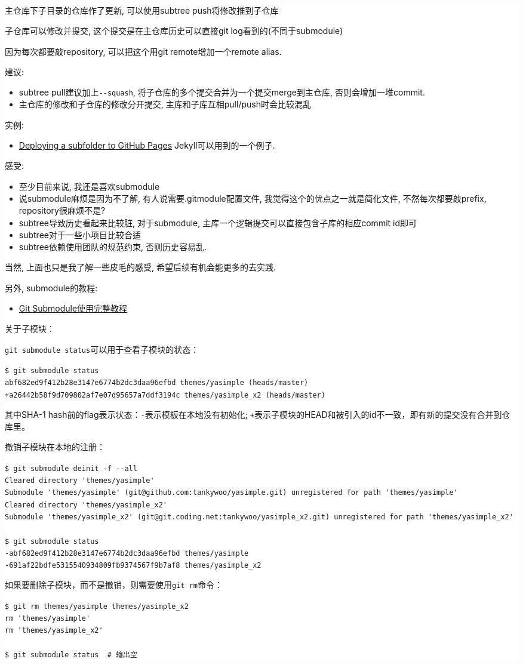 主仓库下子目录的仓库作了更新, 可以使用subtree push将修改推到子仓库

子仓库可以修改并提交, 这个提交是在主仓库历史可以直接git log看到的(不同于submodule)

因为每次都要敲repository, 可以把这个用git remote增加一个remote alias.

建议:

- subtree pull建议加上`--squash`, 将子仓库的多个提交合并为一个提交merge到主仓库, 否则会增加一堆commit.
- 主仓库的修改和子仓库的修改分开提交, 主库和子库互相pull/push时会比较混乱

实例:

- [Deploying a subfolder to GitHub Pages](https://gist.github.com/cobyism/4730490) Jekyll可以用到的一个例子.

感受:

- 至少目前来说, 我还是喜欢submodule
- 说submodule麻烦是因为不了解, 有人说需要.gitmodule配置文件, 我觉得这个的优点之一就是简化文件, 不然每次都要敲prefix, repository很麻烦不是?
- subtree导致历史看起来比较脏, 对于submodule, 主库一个逻辑提交可以直接包含子库的相应commit id即可
- subtree对于一些小项目比较合适
- subtree依赖使用团队的规范约束, 否则历史容易乱.

当然, 上面也只是我了解一些皮毛的感受, 希望后续有机会能更多的去实践.

另外, submodule的教程:

- [Git Submodule使用完整教程](http://www.kafeitu.me/git/2012/03/27/git-submodule.html)

关于子模块：

`git submodule status`可以用于查看子模块的状态：

```
$ git submodule status
abf682ed9f412b28e3147e6774b2dc3daa96efbd themes/yasimple (heads/master)
+a26442b58f9d709802af7e07d95657a7ddf3194c themes/yasimple_x2 (heads/master)
```

其中SHA-1 hash前的flag表示状态：`-`表示模板在本地没有初始化; `+`表示子模块的HEAD和被引入的id不一致，即有新的提交没有合并到仓库里。

撤销子模块在本地的注册：

```
$ git submodule deinit -f --all
Cleared directory 'themes/yasimple'
Submodule 'themes/yasimple' (git@github.com:tankywoo/yasimple.git) unregistered for path 'themes/yasimple'
Cleared directory 'themes/yasimple_x2'
Submodule 'themes/yasimple_x2' (git@git.coding.net:tankywoo/yasimple_x2.git) unregistered for path 'themes/yasimple_x2'

$ git submodule status
-abf682ed9f412b28e3147e6774b2dc3daa96efbd themes/yasimple
-691af22bdfe5315540934809fb9374567f9b7af8 themes/yasimple_x2
```

如果要删除子模块，而不是撤销，则需要使用`git rm`命令：

```
$ git rm themes/yasimple themes/yasimple_x2
rm 'themes/yasimple'
rm 'themes/yasimple_x2'

$ git submodule status  # 输出空
```

